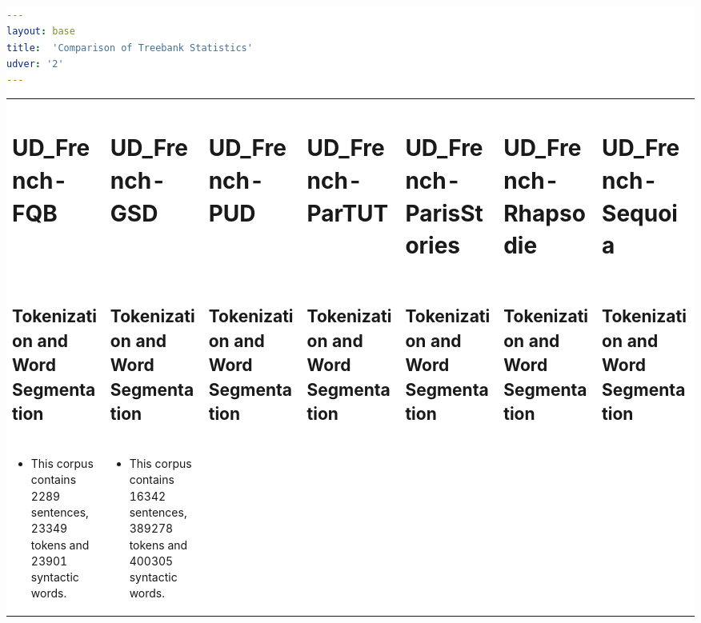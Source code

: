```yaml
---
layout: base
title:  'Comparison of Treebank Statistics'
udver: '2'
---
```


<table>
  <tr>
    <td width="14%" valign="top">
      <h1>UD_French-FQB</h1>
    </td>
    <td width="14%" valign="top">
      <h1>UD_French-GSD</h1>
    </td>
    <td width="14%" valign="top">
      <h1>UD_French-PUD</h1>
    </td>
    <td width="14%" valign="top">
      <h1>UD_French-ParTUT</h1>
    </td>
    <td width="14%" valign="top">
      <h1>UD_French-ParisStories</h1>
    </td>
    <td width="14%" valign="top">
      <h1>UD_French-Rhapsodie</h1>
    </td>
    <td width="14%" valign="top">
      <h1>UD_French-Sequoia</h1>
    </td>
  </tr>
  <tr>
    <td width="14%" valign="top">
      <h2>Tokenization and Word Segmentation</h2>
    </td>
    <td width="14%" valign="top">
      <h2>Tokenization and Word Segmentation</h2>
    </td>
    <td width="14%" valign="top">
      <h2>Tokenization and Word Segmentation</h2>
    </td>
    <td width="14%" valign="top">
      <h2>Tokenization and Word Segmentation</h2>
    </td>
    <td width="14%" valign="top">
      <h2>Tokenization and Word Segmentation</h2>
    </td>
    <td width="14%" valign="top">
      <h2>Tokenization and Word Segmentation</h2>
    </td>
    <td width="14%" valign="top">
      <h2>Tokenization and Word Segmentation</h2>
    </td>
  </tr>
  <tr>
    <td width="14%" valign="top">
      <ul>
      <li>This corpus contains 2289 sentences, 23349 tokens and 23901 syntactic words.</li>
      </ul>
    </td>
    <td width="14%" valign="top">
      <ul>
      <li>This corpus contains 16342 sentences, 389278 tokens and 400305 syntactic words.</li>